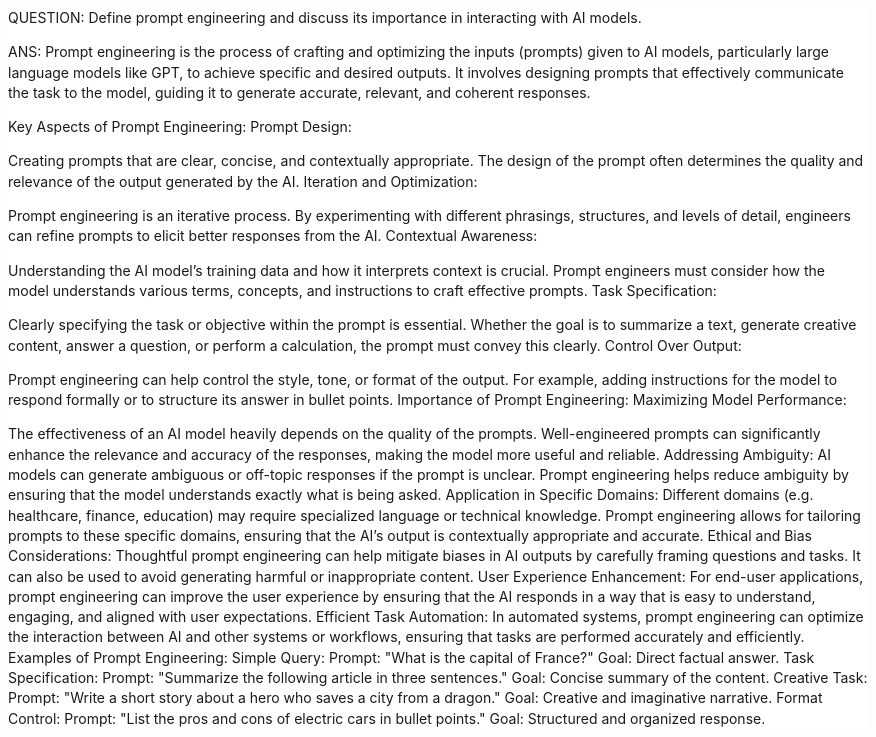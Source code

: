 
QUESTION: Define prompt engineering and discuss its importance in interacting with AI models.

ANS: Prompt engineering is the process of crafting and optimizing the inputs (prompts) given to AI models, particularly large language models like GPT, to achieve specific and desired outputs. It involves designing prompts that effectively communicate the task to the model, guiding it to generate accurate, relevant, and coherent responses.

Key Aspects of Prompt Engineering:
Prompt Design:

Creating prompts that are clear, concise, and contextually appropriate. The design of the prompt often determines the quality and relevance of the output generated by the AI.
Iteration and Optimization:

Prompt engineering is an iterative process. By experimenting with different phrasings, structures, and levels of detail, engineers can refine prompts to elicit better responses from the AI.
Contextual Awareness:

Understanding the AI model’s training data and how it interprets context is crucial. Prompt engineers must consider how the model understands various terms, concepts, and instructions to craft effective prompts.
Task Specification:

Clearly specifying the task or objective within the prompt is essential. Whether the goal is to summarize a text, generate creative content, answer a question, or perform a calculation, the prompt must convey this clearly.
Control Over Output:

Prompt engineering can help control the style, tone, or format of the output. For example, adding instructions for the model to respond formally or to structure its answer in bullet points.
Importance of Prompt Engineering:
Maximizing Model Performance:

The effectiveness of an AI model heavily depends on the quality of the prompts. Well-engineered prompts can significantly enhance the relevance and accuracy of the responses, making the model more useful and reliable.
Addressing Ambiguity:
AI models can generate ambiguous or off-topic responses if the prompt is unclear. Prompt engineering helps reduce ambiguity by ensuring that the model understands exactly what is being asked.
Application in Specific Domains:
Different domains (e.g. healthcare, finance, education) may require specialized language or technical knowledge. Prompt engineering allows for tailoring prompts to these specific domains, ensuring that the AI’s output is contextually appropriate and accurate.
Ethical and Bias Considerations:
Thoughtful prompt engineering can help mitigate biases in AI outputs by carefully framing questions and tasks. It can also be used to avoid generating harmful or inappropriate content.
User Experience Enhancement:
For end-user applications, prompt engineering can improve the user experience by ensuring that the AI responds in a way that is easy to understand, engaging, and aligned with user expectations.
Efficient Task Automation:
In automated systems, prompt engineering can optimize the interaction between AI and other systems or workflows, ensuring that tasks are performed accurately and efficiently.
Examples of Prompt Engineering:
Simple Query:
Prompt: "What is the capital of France?"
Goal: Direct factual answer.
Task Specification:
Prompt: "Summarize the following article in three sentences."
Goal: Concise summary of the content.
Creative Task:
Prompt: "Write a short story about a hero who saves a city from a dragon."
Goal: Creative and imaginative narrative.
Format Control:
Prompt: "List the pros and cons of electric cars in bullet points."
Goal: Structured and organized response.
